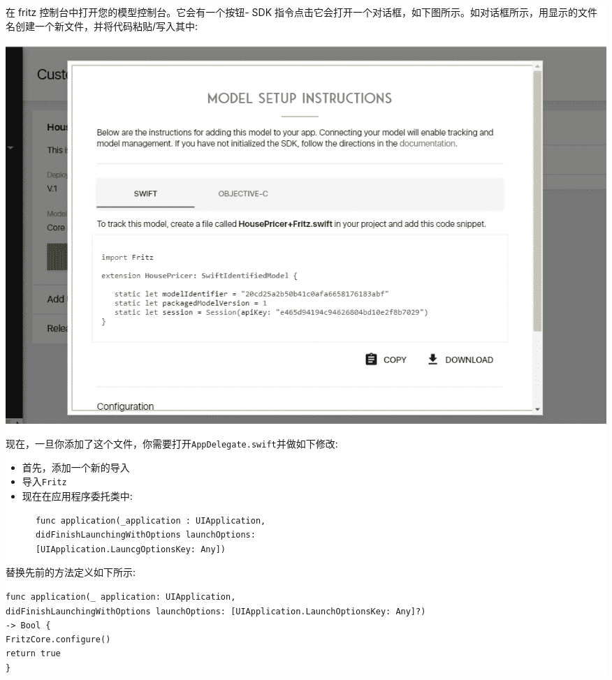 在 fritz 控制台中打开您的模型控制台。它会有一个按钮- SDK 指令点击它会打开一个对话框，如下图所示。如对话框所示，用显示的文件名创建一个新文件，并将代码粘贴/写入其中:

![](img/5dfa23e8-7f8e-4cec-98ba-2d33f72e5034.png)

现在，一旦你添加了这个文件，你需要打开`AppDelegate.swift`并做如下修改:

*   首先，添加一个新的导入
*   导入`Fritz`
*   现在在应用程序委托类中:

```
      func application(_application : UIApplication, 
      didFinishLaunchingWithOptions launchOptions: 
      [UIApplication.LauncgOptionsKey: Any])
```

替换先前的方法定义如下所示:

```
func application(_ application: UIApplication,
didFinishLaunchingWithOptions launchOptions: [UIApplication.LaunchOptionsKey: Any]?)
-> Bool {
FritzCore.configure()
return true
}
```
